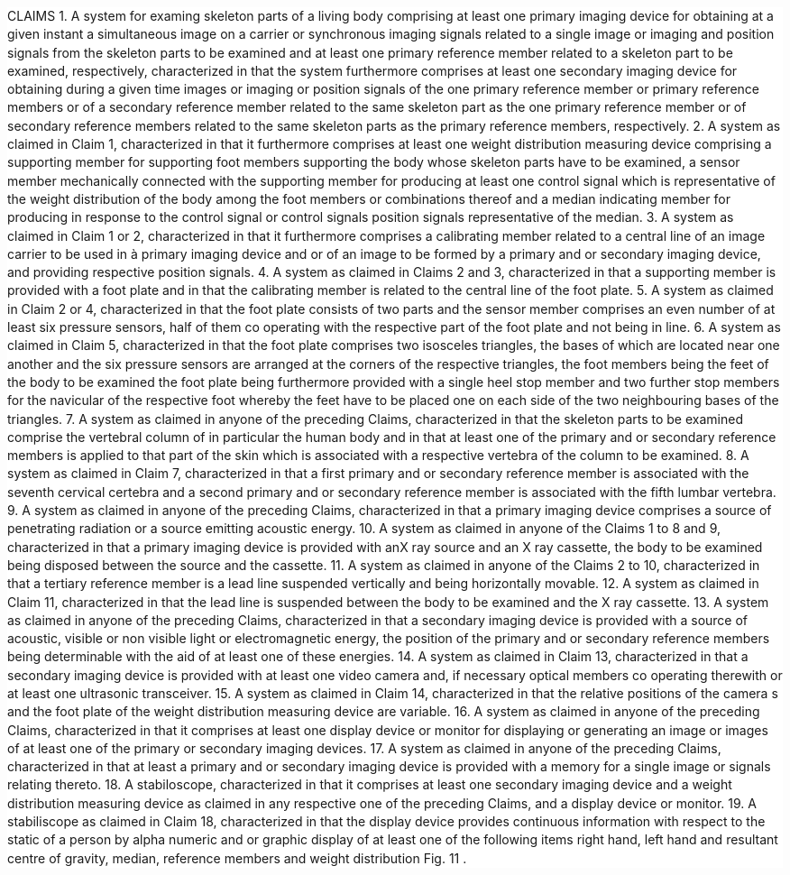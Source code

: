 CLAIMS 1. A system for examing skeleton parts of a living body comprising at least one primary imaging device for obtaining at a given instant a simultaneous image on a carrier or synchronous imaging signals related to a single image or imaging and position signals from the skeleton parts to be examined and at least one primary reference member related to a skeleton part to be examined, respectively, characterized in that the system furthermore comprises at least one secondary imaging device for obtaining during a given time images or imaging or position signals of the one primary reference member or primary reference members or of a secondary reference member related to the same skeleton part as the one primary reference member or of secondary reference members related to the same skeleton parts as the primary reference members, respectively. 2. A system as claimed in Claim 1, characterized in that it furthermore comprises at least one weight distribution measuring device comprising a supporting member for supporting foot members supporting the body whose skeleton parts have to be examined, a sensor member mechanically connected with the supporting member for producing at least one control signal which is representative of the weight distribution of the body among the foot members or combinations thereof and a median indicating member for producing in response to the control signal or control signals position signals representative of the median. 3. A system as claimed in Claim 1 or 2, characterized in that it furthermore comprises a calibrating member related to a central line of an image carrier to be used in à primary imaging device and or of an image to be formed by a primary and or secondary imaging device, and providing respective position signals. 4. A system as claimed in Claims 2 and 3, characterized in that a supporting member is provided with a foot plate and in that the calibrating member is related to the central line of the foot plate. 5. A system as claimed in Claim 2 or 4, characterized in that the foot plate consists of two parts and the sensor member comprises an even number of at least six pressure sensors, half of them co operating with the respective part of the foot plate and not being in line. 6. A system as claimed in Claim 5, characterized in that the foot plate comprises two isosceles triangles, the bases of which are located near one another and the six pressure sensors are arranged at the corners of the respective triangles, the foot members being the feet of the body to be examined the foot plate being furthermore provided with a single heel stop member and two further stop members for the navicular of the respective foot whereby the feet have to be placed one on each side of the two neighbouring bases of the triangles. 7. A system as claimed in anyone of the preceding Claims, characterized in that the skeleton parts to be examined comprise the vertebral column of in particular the human body and in that at least one of the primary and or secondary reference members is applied to that part of the skin which is associated with a respective vertebra of the column to be examined. 8. A system as claimed in Claim 7, characterized in that a first primary and or secondary reference member is associated with the seventh cervical certebra and a second primary and or secondary reference member is associated with the fifth lumbar vertebra. 9. A system as claimed in anyone of the preceding Claims, characterized in that a primary imaging device comprises a source of penetrating radiation or a source emitting acoustic energy. 10. A system as claimed in anyone of the Claims 1 to 8 and 9, characterized in that a primary imaging device is provided with anX ray source and an X ray cassette, the body to be examined being disposed between the source and the cassette. 11. A system as claimed in anyone of the Claims 2 to 10, characterized in that a tertiary reference member is a lead line suspended vertically and being horizontally movable. 12. A system as claimed in Claim 11, characterized in that the lead line is suspended between the body to be examined and the X ray cassette. 13. A system as claimed in anyone of the preceding Claims, characterized in that a secondary imaging device is provided with a source of acoustic, visible or non visible light or electromagnetic energy, the position of the primary and or secondary reference members being determinable with the aid of at least one of these energies. 14. A system as claimed in Claim 13, characterized in that a secondary imaging device is provided with at least one video camera and, if necessary optical members co operating therewith or at least one ultrasonic transceiver. 15. A system as claimed in Claim 14, characterized in that the relative positions of the camera s and the foot plate of the weight distribution measuring device are variable. 16. A system as claimed in anyone of the preceding Claims, characterized in that it comprises at least one display device or monitor for displaying or generating an image or images of at least one of the primary or secondary imaging devices. 17. A system as claimed in anyone of the preceding Claims, characterized in that at least a primary and or secondary imaging device is provided with a memory for a single image or signals relating thereto. 18. A stabiloscope, characterized in that it comprises at least one secondary imaging device and a weight distribution measuring device as claimed in any respective one of the preceding Claims, and a display device or monitor. 19. A stabiliscope as claimed in Claim 18, characterized in that the display device provides continuous information with respect to the static of a person by alpha numeric and or graphic display of at least one of the following items right hand, left hand and resultant centre of gravity, median, reference members and weight distribution Fig. 11 .
